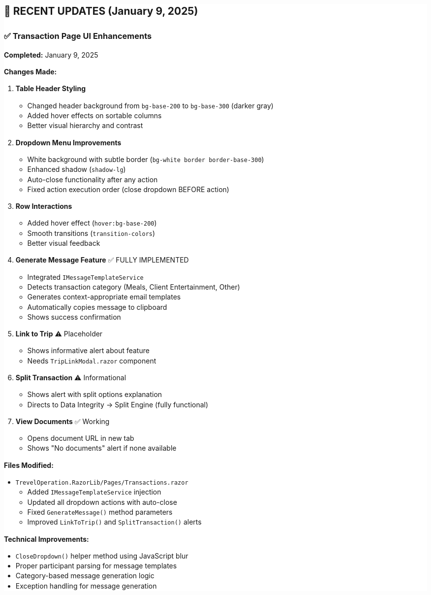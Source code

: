 
## 🎉 RECENT UPDATES (January 9, 2025)

### ✅ Transaction Page UI Enhancements
**Completed:** January 9, 2025

**Changes Made:**
1. **Table Header Styling**
   - Changed header background from `bg-base-200` to `bg-base-300` (darker gray)
   - Added hover effects on sortable columns
   - Better visual hierarchy and contrast

2. **Dropdown Menu Improvements**
   - White background with subtle border (`bg-white border border-base-300`)
   - Enhanced shadow (`shadow-lg`)
   - Auto-close functionality after any action
   - Fixed action execution order (close dropdown BEFORE action)

3. **Row Interactions**
   - Added hover effect (`hover:bg-base-200`)
   - Smooth transitions (`transition-colors`)
   - Better visual feedback

4. **Generate Message Feature** ✅ FULLY IMPLEMENTED
   - Integrated `IMessageTemplateService`
   - Detects transaction category (Meals, Client Entertainment, Other)
   - Generates context-appropriate email templates
   - Automatically copies message to clipboard
   - Shows success confirmation

5. **Link to Trip** ⚠️ Placeholder
   - Shows informative alert about feature
   - Needs `TripLinkModal.razor` component

6. **Split Transaction** ⚠️ Informational
   - Shows alert with split options explanation
   - Directs to Data Integrity → Split Engine (fully functional)

7. **View Documents** ✅ Working
   - Opens document URL in new tab
   - Shows "No documents" alert if none available

**Files Modified:**
- `TrevelOperation.RazorLib/Pages/Transactions.razor`
  - Added `IMessageTemplateService` injection
  - Updated all dropdown actions with auto-close
  - Fixed `GenerateMessage()` method parameters
  - Improved `LinkToTrip()` and `SplitTransaction()` alerts

**Technical Improvements:**
- `CloseDropdown()` helper method using JavaScript blur
- Proper participant parsing for message templates
- Category-based message generation logic
- Exception handling for message generation
